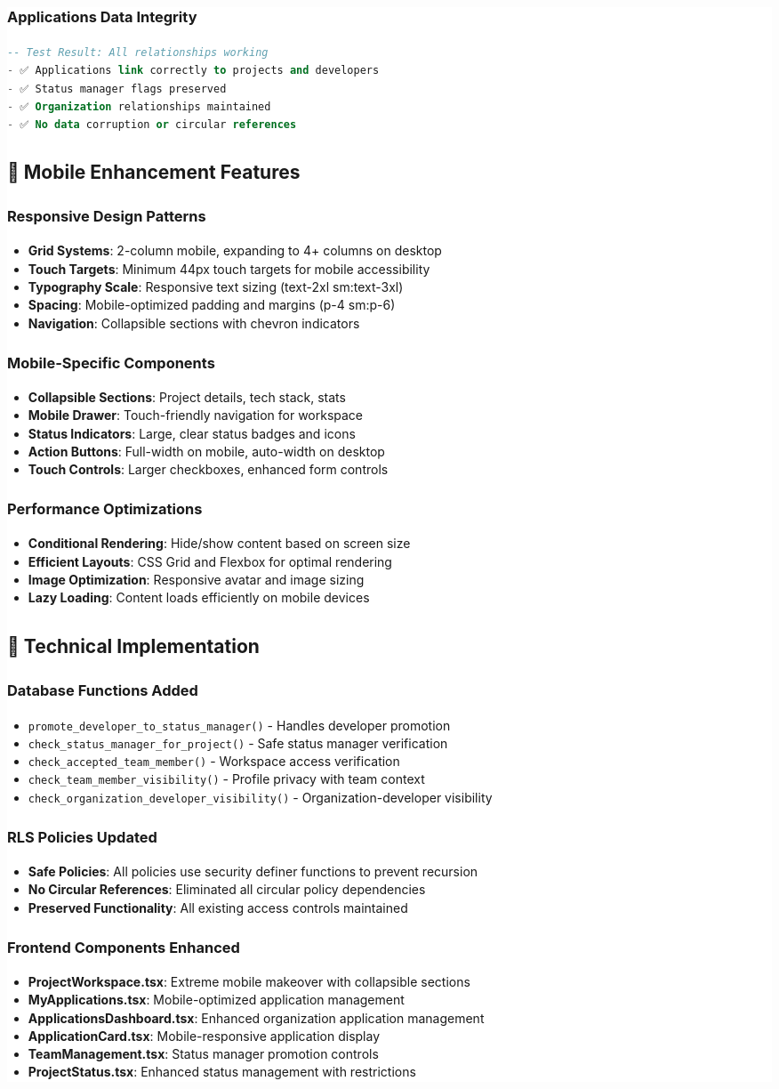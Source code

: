 ### **Applications Data Integrity**
```sql
-- Test Result: All relationships working
- ✅ Applications link correctly to projects and developers
- ✅ Status manager flags preserved
- ✅ Organization relationships maintained
- ✅ No data corruption or circular references
```

## 📱 **Mobile Enhancement Features**

### **Responsive Design Patterns**
- **Grid Systems**: 2-column mobile, expanding to 4+ columns on desktop
- **Touch Targets**: Minimum 44px touch targets for mobile accessibility
- **Typography Scale**: Responsive text sizing (text-2xl sm:text-3xl)
- **Spacing**: Mobile-optimized padding and margins (p-4 sm:p-6)
- **Navigation**: Collapsible sections with chevron indicators

### **Mobile-Specific Components**
- **Collapsible Sections**: Project details, tech stack, stats
- **Mobile Drawer**: Touch-friendly navigation for workspace
- **Status Indicators**: Large, clear status badges and icons
- **Action Buttons**: Full-width on mobile, auto-width on desktop
- **Touch Controls**: Larger checkboxes, enhanced form controls

### **Performance Optimizations**
- **Conditional Rendering**: Hide/show content based on screen size
- **Efficient Layouts**: CSS Grid and Flexbox for optimal rendering
- **Image Optimization**: Responsive avatar and image sizing
- **Lazy Loading**: Content loads efficiently on mobile devices

## 🔧 **Technical Implementation**

### **Database Functions Added**
- `promote_developer_to_status_manager()` - Handles developer promotion
- `check_status_manager_for_project()` - Safe status manager verification
- `check_accepted_team_member()` - Workspace access verification
- `check_team_member_visibility()` - Profile privacy with team context
- `check_organization_developer_visibility()` - Organization-developer visibility

### **RLS Policies Updated**
- **Safe Policies**: All policies use security definer functions to prevent recursion
- **No Circular References**: Eliminated all circular policy dependencies
- **Preserved Functionality**: All existing access controls maintained

### **Frontend Components Enhanced**
- **ProjectWorkspace.tsx**: Extreme mobile makeover with collapsible sections
- **MyApplications.tsx**: Mobile-optimized application management
- **ApplicationsDashboard.tsx**: Enhanced organization application management
- **ApplicationCard.tsx**: Mobile-responsive application display
- **TeamManagement.tsx**: Status manager promotion controls
- **ProjectStatus.tsx**: Enhanced status management with restrictions
